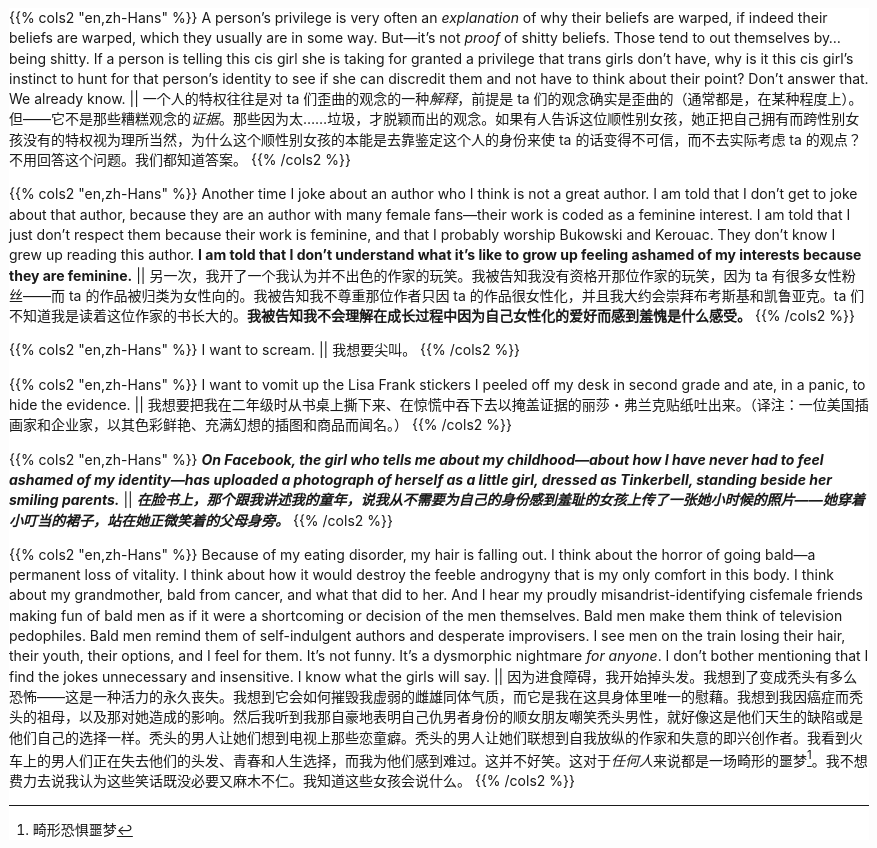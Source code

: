 {{% cols2 "en,zh-Hans" %}}
A person’s privilege is very often an _explanation_ of why their beliefs are warped, if indeed their beliefs are warped, which they usually are in some way. But—it’s not _proof_ of shitty beliefs. Those tend to out themselves by…being shitty. If a person is telling this cis girl she is taking for granted a privilege that trans girls don’t have, why is it this cis girl’s instinct to hunt for that person’s identity to see if she can discredit them and not have to think about their point? Don’t answer that. We already know.
||
一个人的特权往往是对 ta 们歪曲的观念的一种*解释*，前提是 ta 们的观念确实是歪曲的（通常都是，在某种程度上）。但——它不是那些糟糕观念的*证据*。那些因为太……垃圾，才脱颖而出的观念。如果有人告诉这位顺性别女孩，她正把自己拥有而跨性别女孩没有的特权视为理所当然，为什么这个顺性别女孩的本能是去靠鉴定这个人的身份来使 ta 的话变得不可信，而不去实际考虑 ta 的观点？不用回答这个问题。我们都知道答案。
{{% /cols2 %}}

{{% cols2 "en,zh-Hans" %}}
Another time I joke about an author who I think is not a great author. I am told that I don’t get to joke about that author, because they are an author with many female fans—their work is coded as a feminine interest. I am told that I just don’t respect them because their work is feminine, and that I probably worship Bukowski and Kerouac. They don’t know I grew up reading this author. **I am told that I don’t understand what it’s like to grow up feeling ashamed of my interests because they are feminine.**
||
另一次，我开了一个我认为并不出色的作家的玩笑。我被告知我没有资格开那位作家的玩笑，因为 ta 有很多女性粉丝——而 ta 的作品被归类为女性向的。我被告知我不尊重那位作者只因 ta 的作品很女性化，并且我大约会崇拜布考斯基和凯鲁亚克。ta 们不知道我是读着这位作家的书长大的。**我被告知我不会理解在成长过程中因为自己女性化的爱好而感到羞愧是什么感受。**
{{% /cols2 %}}

{{% cols2 "en,zh-Hans" %}}
I want to scream.
||
我想要尖叫。
{{% /cols2 %}}

{{% cols2 "en,zh-Hans" %}}
I want to vomit up the Lisa Frank stickers I peeled off my desk in second grade and ate, in a panic, to hide the evidence.
||
我想要把我在二年级时从书桌上撕下来、在惊慌中吞下去以掩盖证据的丽莎・弗兰克贴纸吐出来。（译注：一位美国插画家和企业家，以其色彩鲜艳、充满幻想的插图和商品而闻名。）
{{% /cols2 %}}

{{% cols2 "en,zh-Hans" %}}
**_On Facebook, the girl who tells me about my childhood—about how I have never had to feel ashamed of my identity—has uploaded a photograph of herself as a little girl, dressed as Tinkerbell, standing beside her smiling parents._**
||
**_在脸书上，那个跟我讲述我的童年，说我从不需要为自己的身份感到羞耻的女孩上传了一张她小时候的照片——她穿着小叮当的裙子，站在她正微笑着的父母身旁。_**
{{% /cols2 %}}

{{% cols2 "en,zh-Hans" %}}
Because of my eating disorder, my hair is falling out. I think about the horror of going bald—a permanent loss of vitality. I think about how it would destroy the feeble androgyny that is my only comfort in this body. I think about my grandmother, bald from cancer, and what that did to her. And I hear my proudly misandrist-identifying cisfemale friends making fun of bald men as if it were a shortcoming or decision of the men themselves. Bald men make them think of television pedophiles. Bald men remind them of self-indulgent authors and desperate improvisers. I see men on the train losing their hair, their youth, their options, and I feel for them. It’s not funny. It’s a dysmorphic nightmare _for anyone_. I don’t bother mentioning that I find the jokes unnecessary and insensitive. I know what the girls will say.
||
因为进食障碍，我开始掉头发。我想到了变成秃头有多么恐怖——这是一种活力的永久丧失。我想到它会如何摧毁我虚弱的雌雄同体气质，而它是我在这具身体里唯一的慰藉。我想到我因癌症而秃头的祖母，以及那对她造成的影响。然后我听到我那自豪地表明自己仇男者身份的顺女朋友嘲笑秃头男性，就好像这是他们天生的缺陷或是他们自己的选择一样。秃头的男人让她们想到电视上那些恋童癖。秃头的男人让她们联想到自我放纵的作家和失意的即兴创作者。我看到火车上的男人们正在失去他们的头发、青春和人生选择，而我为他们感到难过。这并不好笑。这对于*任何人*来说都是一场畸形的噩梦[^dysmorphic]。我不想费力去说我认为这些笑话既没必要又麻木不仁。我知道这些女孩会说什么。
{{% /cols2 %}}

[^god-of-head-bonks]: 感谢撞头之神
[^dysmorphic]: 畸形恐惧噩梦
[^what-does-it-say]: 它又会如何定义我和女孩们的友谊？
[^interested-in]: 因为我想做的是